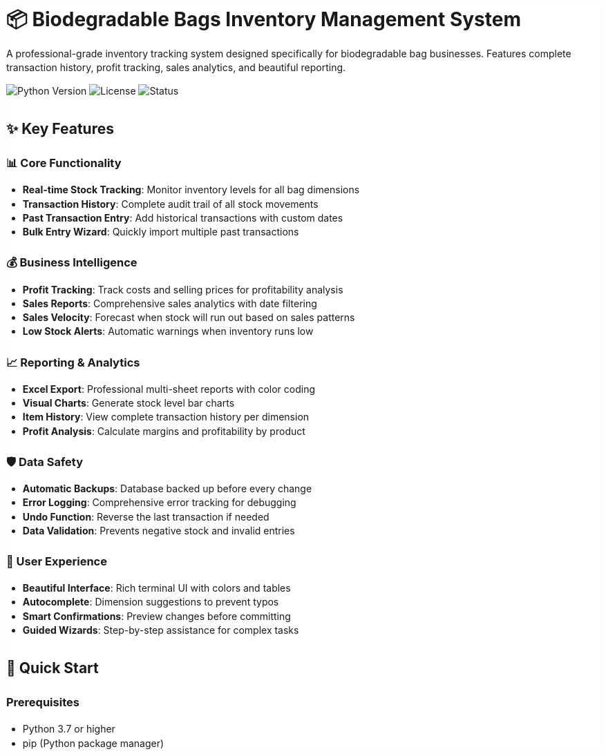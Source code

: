 # 📦 Biodegradable Bags Inventory Management System

A professional-grade inventory tracking system designed specifically for biodegradable bag businesses. Features complete transaction history, profit tracking, sales analytics, and beautiful reporting.

![Python Version](https://img.shields.io/badge/python-3.7+-blue.svg)
![License](https://img.shields.io/badge/license-MIT-green.svg)
![Status](https://img.shields.io/badge/status-production--ready-brightgreen.svg)

## ✨ Key Features

### 📊 Core Functionality
- **Real-time Stock Tracking**: Monitor inventory levels for all bag dimensions
- **Transaction History**: Complete audit trail of all stock movements
- **Past Transaction Entry**: Add historical transactions with custom dates
- **Bulk Entry Wizard**: Quickly import multiple past transactions

### 💰 Business Intelligence
- **Profit Tracking**: Track costs and selling prices for profitability analysis
- **Sales Reports**: Comprehensive sales analytics with date filtering
- **Sales Velocity**: Forecast when stock will run out based on sales patterns
- **Low Stock Alerts**: Automatic warnings when inventory runs low

### 📈 Reporting & Analytics
- **Excel Export**: Professional multi-sheet reports with color coding
- **Visual Charts**: Generate stock level bar charts
- **Item History**: View complete transaction history per dimension
- **Profit Analysis**: Calculate margins and profitability by product

### 🛡️ Data Safety
- **Automatic Backups**: Database backed up before every change
- **Error Logging**: Comprehensive error tracking for debugging
- **Undo Function**: Reverse the last transaction if needed
- **Data Validation**: Prevents negative stock and invalid entries

### 🎨 User Experience
- **Beautiful Interface**: Rich terminal UI with colors and tables
- **Autocomplete**: Dimension suggestions to prevent typos
- **Smart Confirmations**: Preview changes before committing
- **Guided Wizards**: Step-by-step assistance for complex tasks

## 🚀 Quick Start

### Prerequisites
- Python 3.7 or higher
- pip (Python package manager)
